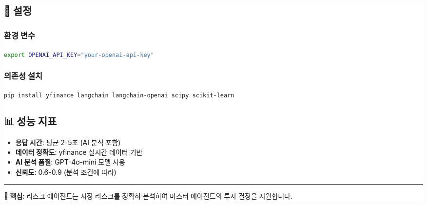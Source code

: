 ## 🔧 설정

### 환경 변수
```bash
export OPENAI_API_KEY="your-openai-api-key"
```

### 의존성 설치
```bash
pip install yfinance langchain langchain-openai scipy scikit-learn
```

## 📊 성능 지표

- **응답 시간**: 평균 2-5초 (AI 분석 포함)
- **데이터 정확도**: yfinance 실시간 데이터 기반
- **AI 분석 품질**: GPT-4o-mini 모델 사용
- **신뢰도**: 0.6-0.9 (분석 조건에 따라)

---

**🎯 핵심**: 리스크 에이전트는 시장 리스크를 정확히 분석하여 마스터 에이전트의 투자 결정을 지원합니다.
